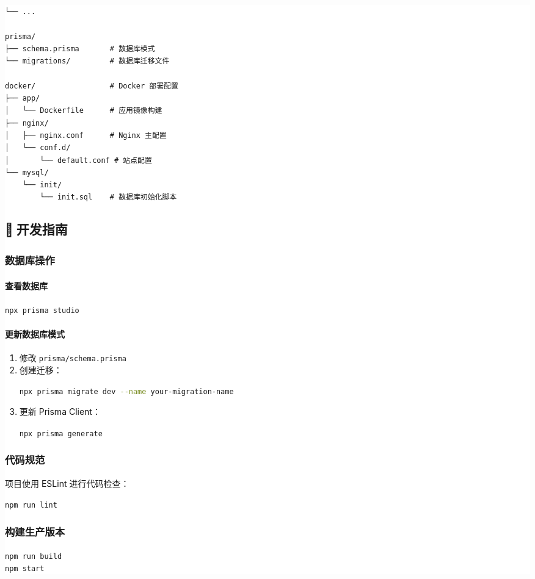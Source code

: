 ```
└── ...

prisma/
├── schema.prisma       # 数据库模式
└── migrations/         # 数据库迁移文件

docker/                 # Docker 部署配置
├── app/
│   └── Dockerfile      # 应用镜像构建
├── nginx/
│   ├── nginx.conf      # Nginx 主配置
│   └── conf.d/
│       └── default.conf # 站点配置
└── mysql/
    └── init/
        └── init.sql    # 数据库初始化脚本
```

## 🔧 开发指南

### 数据库操作

#### 查看数据库
```bash
npx prisma studio
```

#### 更新数据库模式
1. 修改 `prisma/schema.prisma`
2. 创建迁移：
   ```bash
   npx prisma migrate dev --name your-migration-name
   ```
3. 更新 Prisma Client：
   ```bash
   npx prisma generate
   ```

### 代码规范

项目使用 ESLint 进行代码检查：

```bash
npm run lint
```

### 构建生产版本

```bash
npm run build
npm start
```

